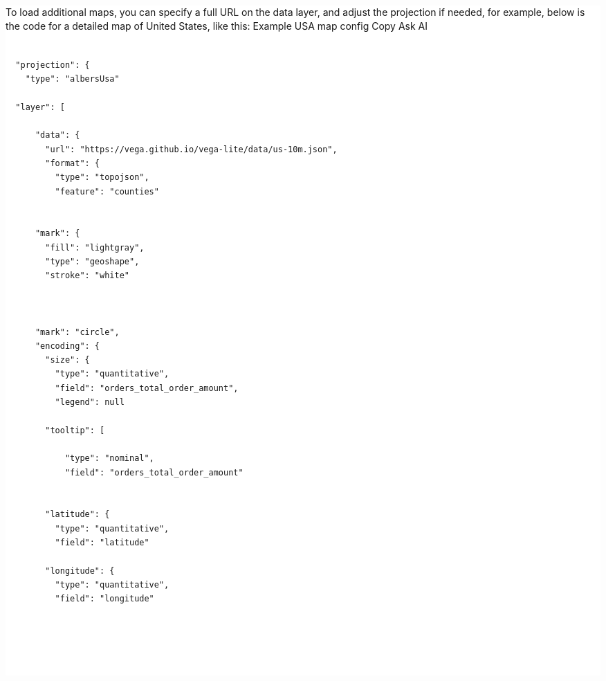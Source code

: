To load additional maps, you can specify a full URL on the data layer, and adjust the projection if needed, for example, below is the code for a detailed map of United States, like this:
Example USA map config
Copy
Ask AI
```

  "projection": {
    "type": "albersUsa"

  "layer": [

      "data": {
        "url": "https://vega.github.io/vega-lite/data/us-10m.json",
        "format": {
          "type": "topojson",
          "feature": "counties"


      "mark": {
        "fill": "lightgray",
        "type": "geoshape",
        "stroke": "white"



      "mark": "circle",
      "encoding": {
        "size": {
          "type": "quantitative",
          "field": "orders_total_order_amount",
          "legend": null

        "tooltip": [

            "type": "nominal",
            "field": "orders_total_order_amount"


        "latitude": {
          "type": "quantitative",
          "field": "latitude"

        "longitude": {
          "type": "quantitative",
          "field": "longitude"






```
